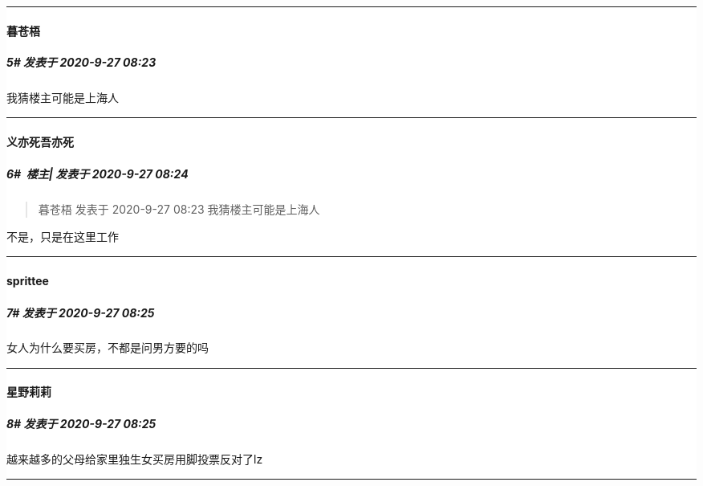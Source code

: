 



*****

####  暮苍梧  
##### 5#       发表于 2020-9-27 08:23




我猜楼主可能是上海人







*****

####  义亦死吾亦死  
##### 6#         楼主| 发表于 2020-9-27 08:24



<blockquote>暮苍梧 发表于 2020-9-27 08:23
我猜楼主可能是上海人</blockquote>
不是，只是在这里工作







*****

####  sprittee  
##### 7#       发表于 2020-9-27 08:25




女人为什么要买房，不都是问男方要的吗







*****

####  星野莉莉  
##### 8#       发表于 2020-9-27 08:25




越来越多的父母给家里独生女买房用脚投票反对了lz







*****
